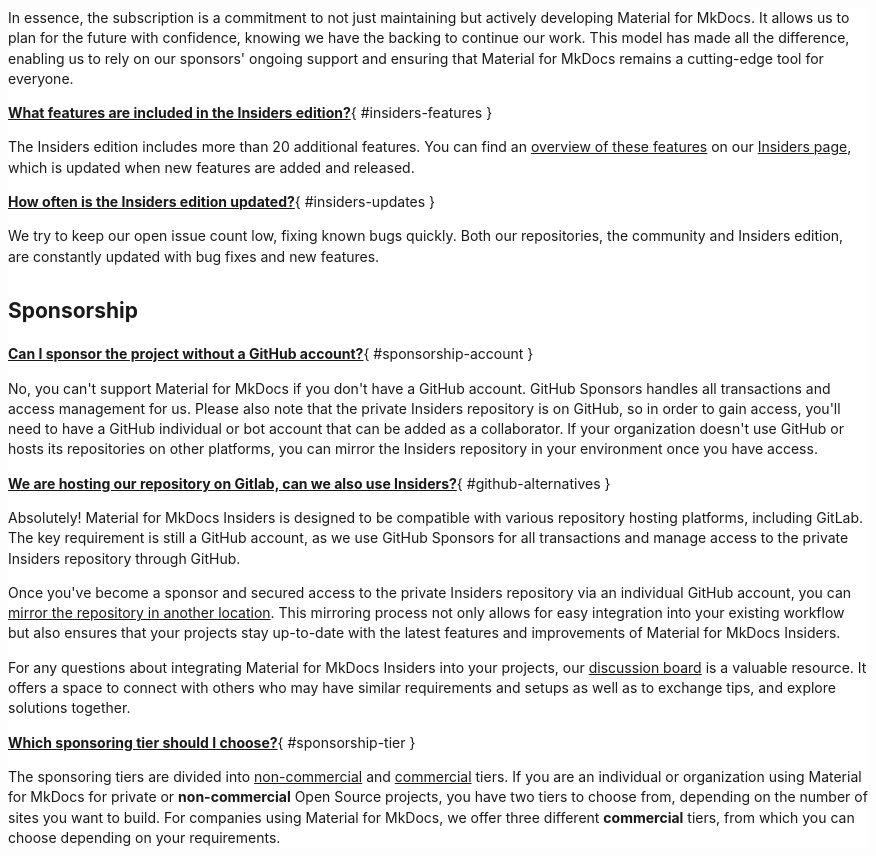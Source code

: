 In essence, the subscription is a commitment to not just maintaining but
actively developing Material for MkDocs. It allows us to plan for the future
with confidence, knowing we have the backing to continue our work. This model
has made all the difference, enabling us to rely on our sponsors' ongoing
support and ensuring that Material for MkDocs remains a cutting-edge tool for
everyone.

[__What features are included in the Insiders edition?__](#insiders-features){ #insiders-features }

The Insiders edition includes more than 20 additional features. You can find an
[overview of these features] on our [Insiders page], which is updated when new
features are added and released.

  [Insiders page]: ../index.md
  [overview of these features]: ../index.md#whats-in-it-for-me

[__How often is the Insiders edition updated?__](#insiders-updates){ #insiders-updates }

We try to keep our open issue count low, fixing known bugs quickly. Both our
repositories, the community and Insiders edition, are constantly updated with
bug fixes and new features.

## Sponsorship

[__Can I sponsor the project without a GitHub account?__](#sponsorship-account){ #sponsorship-account }

No, you can't support Material for MkDocs if you don't have a GitHub account.
GitHub Sponsors handles all transactions and access management for us. Please
also note that the private Insiders repository is on GitHub, so in order to gain
access, you'll need to have a GitHub individual or bot account that can be added
as a collaborator. If your organization doesn't use GitHub or hosts its
repositories on other platforms, you can mirror the Insiders repository in your
environment once you have access.

[__We are hosting our repository on Gitlab, can we also use Insiders?__](#github-alternatives){ #github-alternatives }

Absolutely! Material for MkDocs Insiders is designed to be compatible with
various repository hosting platforms, including GitLab. The key requirement is
still a GitHub account, as we use GitHub Sponsors for all transactions and
manage access to the private Insiders repository through GitHub.

Once you've become a sponsor and secured access to the private Insiders
repository via an individual GitHub account, you can
[mirror the repository in another location]. This mirroring process not only
allows for easy integration into your existing workflow but also ensures that
your projects stay up-to-date with the latest features and improvements of
Material for MkDocs Insiders.

For any questions about integrating Material for MkDocs Insiders into your
projects, our [discussion board] is a valuable resource. It offers a space to
connect with others who may have similar requirements and setups as well as to
exchange tips, and explore solutions together.

  [mirror the repository in another location]: https://docs.github.com/en/repositories/creating-and-managing-repositories/duplicating-a-repository#mirroring-a-repository-in-another-location

[__Which sponsoring tier should I choose?__](#sponsorship-tier){ #sponsorship-tier }

The sponsoring tiers are divided into [non-commercial] and [commercial] tiers. If
you are an individual or organization using Material for MkDocs for private or
__non-commercial__ Open Source projects, you have two tiers to choose from,
depending on the number of sites you want to build. For companies using
Material for MkDocs, we offer three different __commercial__ tiers, from which
you can choose depending on your requirements.


  [discussion board]: https://github.com/squidfunk/mkdocs-material/discussions/new/chooses
  [funding goals]: ../index.md/#funding
  [premium features]: ../index.md/#whats-in-it-for-me
  [commercial]: ../faq/sponsoring.md/#commercial-use
  [non-commercial]: ../faq/sponsoring.md/#non-commercial-use
  [$15]: https://github.com/sponsors/squidfunk/sponsorships?tier_id=210638
  [GitHub Sponsors]: https://github.com/sponsors
  [GitHub no longer supports PayPal]: https://github.blog/changelog/2023-01-23-github-sponsors-will-stop-supporting-paypal/
  [our sponsors' page]: https://github.com/sponsors/squidfunk/
  [non-commercial]: ../faq/sponsoring.md/#non-commercial-use
  [community experts]: ../community-experts-program/index.md
[billing cycle]: ../insiders/faq/sponsoring.md/#insiders-billing-cycle
  [billing cycle]: https://docs.github.com/en/github/setting-up-and-managing-billing-and-payments-on-github/changing-the-duration-of-your-billing-cycle
  [GitHub Sponsors]: https://github.com/sponsors/squidfunk/
  [overview of these sponsoring goals]: ../index.md#goals
  [initiate a new discussion]: https://github.com/squidfunk/mkdocs-material/discussions
  [upgrade your sponsorship]: https://docs.github.com/en/billing/managing-billing-for-github-sponsors/upgrading-a-sponsorship
  [cloning]: https://docs.github.com/en/repositories/creating-and-managing-repositories/cloning-a-repository
  [forking]: https://docs.github.com/en/get-started/quickstart/fork-a-repo
  [mirroring]: https://docs.github.com/en/repositories/creating-and-managing-repositories/duplicating-a-repository
  [step-by-step guide]: https://docs.github.com/en/billing/managing-billing-for-github-sponsors/downgrading-a-sponsorship
  [GitHub deletes private forks]: https://docs.github.com/en/account-and-profile/setting-up-and-managing-your-personal-account-on-github/managing-access-to-your-personal-repositories/removing-a-collaborator-from-a-personal-repository#deleting-forks-of-private-repositories
  [MIT license]: ../../license.md
  [configuration inheritance]: https://www.mkdocs.org/user-guide/configuration/#configuration-inheritance
  [getting started guide]: ../getting-started.md#caveats
  [Card grids]: ../../reference/grids.md?h=grids#using-card-grids
  [discussion board]: https://github.com/squidfunk/mkdocs-material/discussions
  [issue tracker]: https://github.com/squidfunk/mkdocs-material/issues
  [list of premium sponsors]: https://github.com/squidfunk/mkdocs-material#user-content-premium-sponsors
  [.zip file]: ../../guides/creating-a-reproduction.md
  [built-in info plugin]: https://squidfunk.github.io/mkdocs-material/guides/creating-a-reproduction/#creating-a-zip-file
  [set your sponsorship to private]: https://docs.github.com/en/sponsors/sponsoring-open-source-contributors/managing-your-sponsorship#managing-the-privacy-setting-for-your-sponsorship
  [clone]: https://docs.github.com/en/repositories/creating-and-managing-repositories/cloning-a-repository
  [fork]: https://docs.github.com/en/pull-requests/collaborating-with-pull-requests/working-with-forks/fork-a-repo
  [mirror]: https://docs.github.com/en/repositories/creating-and-managing-repositories/duplicating-a-repository
